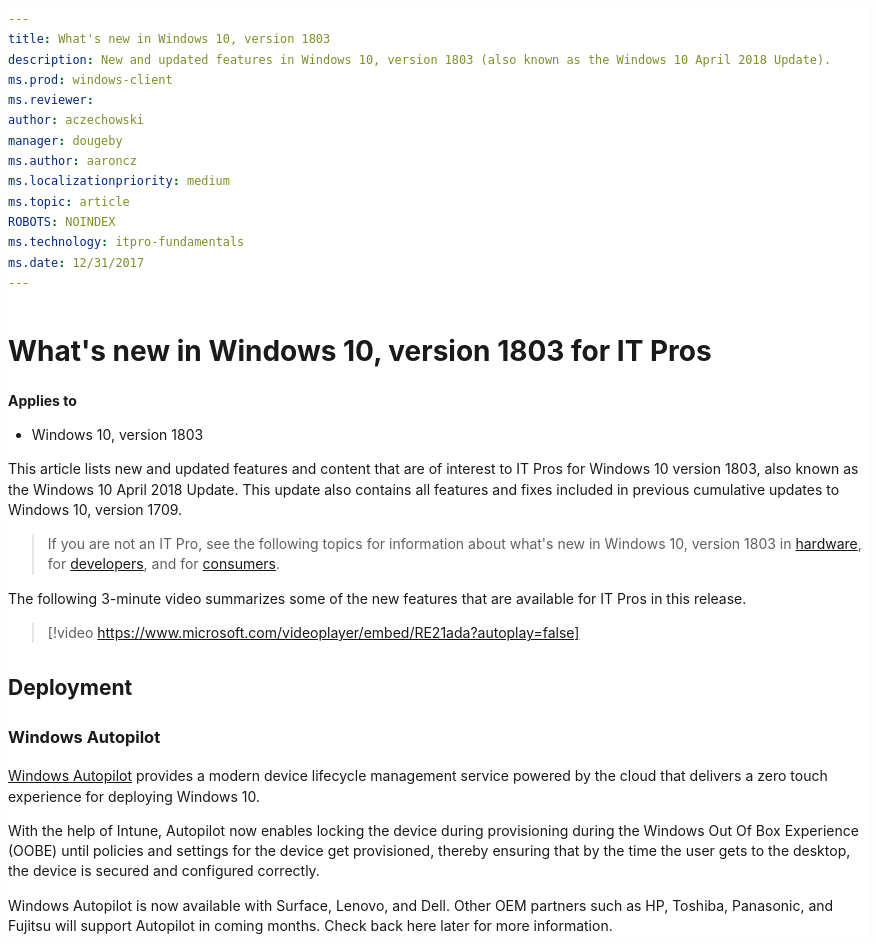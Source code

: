 ```yaml
---
title: What's new in Windows 10, version 1803
description: New and updated features in Windows 10, version 1803 (also known as the Windows 10 April 2018 Update).
ms.prod: windows-client
ms.reviewer: 
author: aczechowski
manager: dougeby
ms.author: aaroncz
ms.localizationpriority: medium
ms.topic: article
ROBOTS: NOINDEX
ms.technology: itpro-fundamentals
ms.date: 12/31/2017
---
```


# What's new in Windows 10, version 1803 for IT Pros

**Applies to**
-   Windows 10, version 1803

This article lists new and updated features and content that are of interest to IT Pros for Windows 10 version 1803, also known as the Windows 10 April 2018 Update. This update also contains all features and fixes included in previous cumulative updates to Windows 10, version 1709. 

>If you are not an IT Pro, see the following topics for information about what's new in Windows 10, version 1803 in [hardware](/windows-hardware/get-started/what-s-new-in-windows), for [developers](/windows/uwp/whats-new/windows-10-build-17134), and for [consumers](https://blogs.windows.com/windowsexperience/2018/04/30/whats-new-in-the-windows-10-april-2018-update).

The following 3-minute video summarizes some of the new features that are available for IT Pros in this release.

> [!video https://www.microsoft.com/videoplayer/embed/RE21ada?autoplay=false]

## Deployment

### Windows Autopilot

[Windows Autopilot](/windows/deployment/windows-autopilot/windows-10-autopilot) provides a modern device lifecycle management service powered by the cloud that delivers a zero touch experience for deploying Windows 10. 

With the help of Intune, Autopilot now enables locking the device during provisioning during the Windows Out Of Box Experience (OOBE) until policies and settings for the device get provisioned, thereby ensuring that by the time the user gets to the desktop, the device is secured and configured correctly. 

Windows Autopilot is now available with Surface, Lenovo, and Dell. Other OEM partners such as HP, Toshiba, Panasonic, and Fujitsu will support Autopilot in coming months. Check back here later for more information.
